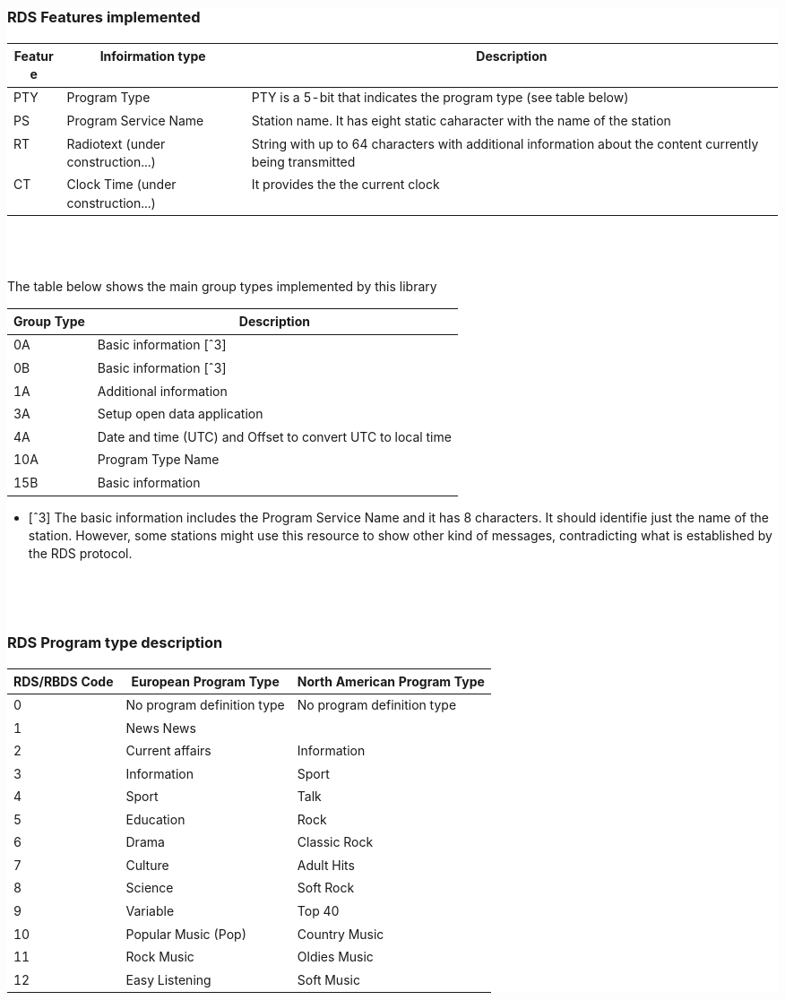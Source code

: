 ### RDS Features implemented
| Feature | Infoirmation type | Description |  
| ---------- | --------------- | ---------- |
| PTY | Program Type | PTY is a 5-bit that indicates the program type (see table below) |
| PS | Program Service Name | Station name. It has eight static caharacter with the name of the station |
| RT | Radiotext (under construction...) | String with up to 64 characters with additional information about the content currently being transmitted  |
| CT | Clock Time (under construction...) | It provides the the current clock |


<BR>
<BR>

The table below shows the main group types implemented by this library

| Group Type | Description |
| ---------- | ----------- |
| 0A | Basic information [ˆ3] |
| 0B |  Basic information [ˆ3] |
| 1A  | Additional information |
| 3A | Setup open data application |
| 4A | Date and time (UTC) and Offset to convert UTC to local time |
| 10A | Program Type Name |
| 15B | Basic information |

* [ˆ3] The basic information includes the Program Service Name and it has 8 characters. It should identifie just the name of the station. However, some stations might use this resource to show other kind of messages, contradicting what is established by the RDS protocol.


<BR>
<BR>

### RDS Program type description
| RDS/RBDS Code | European Program Type | North American Program Type |
| -------- | ---------- | ------ |
| 0 | No program definition type |	No program definition type |
| 1 | News	News |
| 2	 | Current affairs | Information |
| 3	| Information |	Sport |
| 4	| Sport | Talk |
| 5	| Education | Rock |
| 6	| Drama	| Classic Rock |
| 7	| Culture |	Adult Hits |
| 8	| Science |	Soft Rock |
| 9	| Variable | Top 40 |
| 10 | Popular Music (Pop) | Country Music |
| 11 | Rock Music | Oldies Music |
| 12 | Easy Listening |	Soft Music |